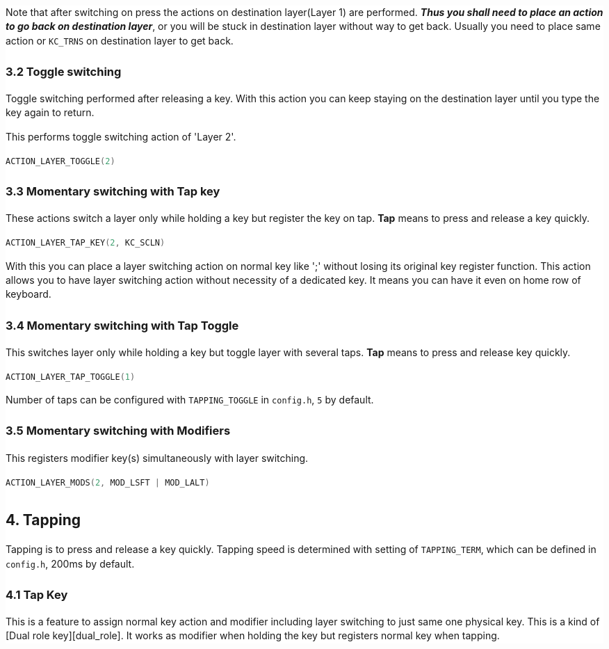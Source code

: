 Note that after switching on press the actions on destination layer(Layer 1) are performed.
***Thus you shall need to place an action to go back on destination layer***, or you will be stuck in destination layer without way to get back. Usually you need to place same action or `KC_TRNS` on destination layer to get back.

### 3.2 Toggle switching
Toggle switching performed after releasing a key. With this action you can keep staying on the destination layer until you type the key again to return.

This performs toggle switching action of 'Layer 2'.

```c
ACTION_LAYER_TOGGLE(2)
```


### 3.3 Momentary switching with Tap key
These actions switch a layer only while holding a key but register the key on tap. **Tap** means to press and release a key quickly.

```c
ACTION_LAYER_TAP_KEY(2, KC_SCLN)
```

With this you can place a layer switching action on normal key like ';' without losing its original key register function. This action allows you to have layer switching action without necessity of a dedicated key. It means you can have it even on home row of keyboard.


### 3.4 Momentary switching with Tap Toggle
This switches layer only while holding a key but toggle layer with several taps. **Tap** means to press and release key quickly.

```c
ACTION_LAYER_TAP_TOGGLE(1)
```

Number of taps can be configured with `TAPPING_TOGGLE` in `config.h`, `5` by default.

### 3.5 Momentary switching with Modifiers
This registers modifier key(s) simultaneously with layer switching.

```c
ACTION_LAYER_MODS(2, MOD_LSFT | MOD_LALT)
```

## 4. Tapping
Tapping is to press and release a key quickly. Tapping speed is determined with setting of `TAPPING_TERM`, which can be defined in `config.h`, 200ms by default.

### 4.1 Tap Key
This is a feature to assign normal key action and modifier including layer switching to just same one physical key. This is a kind of [Dual role key][dual_role]. It works as modifier when holding the key but registers normal key when tapping.


[HID_usage]: http://www.usb.org/developers/hidpage/Hut1_12v2.pdf